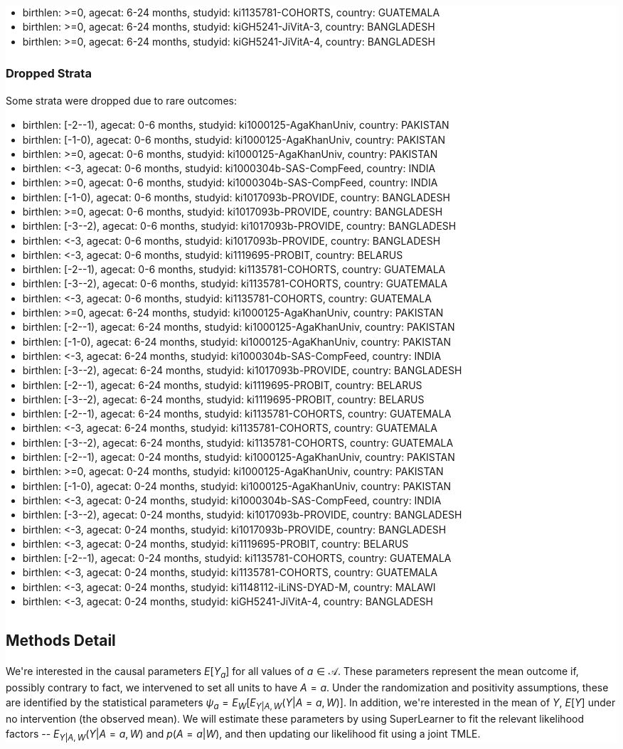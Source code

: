 * birthlen: >=0, agecat: 6-24 months, studyid: ki1135781-COHORTS, country: GUATEMALA
* birthlen: >=0, agecat: 6-24 months, studyid: kiGH5241-JiVitA-3, country: BANGLADESH
* birthlen: >=0, agecat: 6-24 months, studyid: kiGH5241-JiVitA-4, country: BANGLADESH

### Dropped Strata

Some strata were dropped due to rare outcomes:

* birthlen: [-2--1), agecat: 0-6 months, studyid: ki1000125-AgaKhanUniv, country: PAKISTAN
* birthlen: [-1-0), agecat: 0-6 months, studyid: ki1000125-AgaKhanUniv, country: PAKISTAN
* birthlen: >=0, agecat: 0-6 months, studyid: ki1000125-AgaKhanUniv, country: PAKISTAN
* birthlen: <-3, agecat: 0-6 months, studyid: ki1000304b-SAS-CompFeed, country: INDIA
* birthlen: >=0, agecat: 0-6 months, studyid: ki1000304b-SAS-CompFeed, country: INDIA
* birthlen: [-1-0), agecat: 0-6 months, studyid: ki1017093b-PROVIDE, country: BANGLADESH
* birthlen: >=0, agecat: 0-6 months, studyid: ki1017093b-PROVIDE, country: BANGLADESH
* birthlen: [-3--2), agecat: 0-6 months, studyid: ki1017093b-PROVIDE, country: BANGLADESH
* birthlen: <-3, agecat: 0-6 months, studyid: ki1017093b-PROVIDE, country: BANGLADESH
* birthlen: <-3, agecat: 0-6 months, studyid: ki1119695-PROBIT, country: BELARUS
* birthlen: [-2--1), agecat: 0-6 months, studyid: ki1135781-COHORTS, country: GUATEMALA
* birthlen: [-3--2), agecat: 0-6 months, studyid: ki1135781-COHORTS, country: GUATEMALA
* birthlen: <-3, agecat: 0-6 months, studyid: ki1135781-COHORTS, country: GUATEMALA
* birthlen: >=0, agecat: 6-24 months, studyid: ki1000125-AgaKhanUniv, country: PAKISTAN
* birthlen: [-2--1), agecat: 6-24 months, studyid: ki1000125-AgaKhanUniv, country: PAKISTAN
* birthlen: [-1-0), agecat: 6-24 months, studyid: ki1000125-AgaKhanUniv, country: PAKISTAN
* birthlen: <-3, agecat: 6-24 months, studyid: ki1000304b-SAS-CompFeed, country: INDIA
* birthlen: [-3--2), agecat: 6-24 months, studyid: ki1017093b-PROVIDE, country: BANGLADESH
* birthlen: [-2--1), agecat: 6-24 months, studyid: ki1119695-PROBIT, country: BELARUS
* birthlen: [-3--2), agecat: 6-24 months, studyid: ki1119695-PROBIT, country: BELARUS
* birthlen: [-2--1), agecat: 6-24 months, studyid: ki1135781-COHORTS, country: GUATEMALA
* birthlen: <-3, agecat: 6-24 months, studyid: ki1135781-COHORTS, country: GUATEMALA
* birthlen: [-3--2), agecat: 6-24 months, studyid: ki1135781-COHORTS, country: GUATEMALA
* birthlen: [-2--1), agecat: 0-24 months, studyid: ki1000125-AgaKhanUniv, country: PAKISTAN
* birthlen: >=0, agecat: 0-24 months, studyid: ki1000125-AgaKhanUniv, country: PAKISTAN
* birthlen: [-1-0), agecat: 0-24 months, studyid: ki1000125-AgaKhanUniv, country: PAKISTAN
* birthlen: <-3, agecat: 0-24 months, studyid: ki1000304b-SAS-CompFeed, country: INDIA
* birthlen: [-3--2), agecat: 0-24 months, studyid: ki1017093b-PROVIDE, country: BANGLADESH
* birthlen: <-3, agecat: 0-24 months, studyid: ki1017093b-PROVIDE, country: BANGLADESH
* birthlen: <-3, agecat: 0-24 months, studyid: ki1119695-PROBIT, country: BELARUS
* birthlen: [-2--1), agecat: 0-24 months, studyid: ki1135781-COHORTS, country: GUATEMALA
* birthlen: <-3, agecat: 0-24 months, studyid: ki1135781-COHORTS, country: GUATEMALA
* birthlen: <-3, agecat: 0-24 months, studyid: ki1148112-iLiNS-DYAD-M, country: MALAWI
* birthlen: <-3, agecat: 0-24 months, studyid: kiGH5241-JiVitA-4, country: BANGLADESH

## Methods Detail

We're interested in the causal parameters $E[Y_a]$ for all values of $a \in \mathcal{A}$. These parameters represent the mean outcome if, possibly contrary to fact, we intervened to set all units to have $A=a$. Under the randomization and positivity assumptions, these are identified by the statistical parameters $\psi_a=E_W[E_{Y|A,W}(Y|A=a,W)]$.  In addition, we're interested in the mean of $Y$, $E[Y]$ under no intervention (the observed mean). We will estimate these parameters by using SuperLearner to fit the relevant likelihood factors -- $E_{Y|A,W}(Y|A=a,W)$ and $p(A=a|W)$, and then updating our likelihood fit using a joint TMLE.
